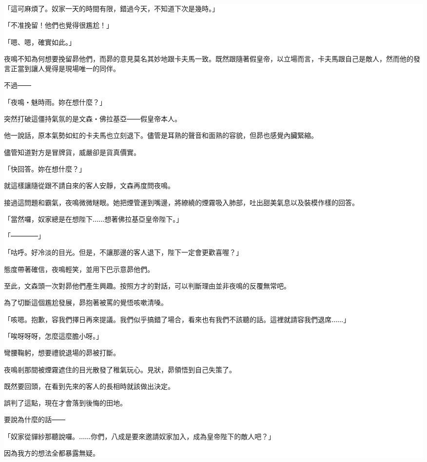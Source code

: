 「這可麻煩了。奴家一天的時間有限，錯過今天，不知道下次是幾時。」

「不准挽留！他們也覺得很尷尬！」

「嗯、嗯，確實如此。」

夜鳴不知為何想要挽留昴他們，而昴的意見莫名其妙地跟卡夫馬一致。既然跟隨著假皇帝，以立場而言，卡夫馬跟自己是敵人，然而他的發言正當到讓人覺得是現場唯一的同伴。

不過——

「夜鳴・魅時雨。妳在想什麼？」

突然打破這僵持氣氛的是文森・佛拉基亞——假皇帝本人。

他一說話，原本氣勢如虹的卡夫馬也立刻退下。儘管是耳熟的聲音和面熟的容貌，但昴也感覺內臟緊縮。

儘管知道對方是冒牌貨，威嚴卻是貨真價實。

「快回答。妳在想什麼？」

就這樣讓隨從跟不請自來的客人安靜，文森再度問夜鳴。

接過這問題和霸氣，夜鳴微微瞇眼。她把煙管運到嘴邊，將繚繞的煙霧吸入肺部，吐出甜美氣息以及裝模作樣的回答。

「當然囉，奴家總是在想陛下……想著佛拉基亞皇帝陛下。」

「————」

「咕呼。好冷淡的目光。但是，不讓那邊的客人退下，陛下一定會更歡喜喔？」

態度帶著確信，夜鳴輕笑，並用下巴示意昴他們。

至此，文森頭一次對昴他們產生興趣。按照方才的對話，可以判斷理由並非夜鳴的反覆無常吧。

為了切斷這個尷尬發展，昴抱著被罵的覺悟咳嗽清嗓。

「咳嗯。抱歉，容我們擇日再來提議。我們似乎搞錯了場合，看來也有我們不該聽的話。這裡就請容我們退席……」

「唉呀呀呀，怎麼這麼膽小呀。」

彎腰鞠躬，想要禮貌退場的昴被打斷。

夜鳴剎那間被煙霧遮住的目光散發了稚氣玩心。見狀，昴領悟到自己失策了。

既然要回頭，在看到先來的客人的長相時就該做出決定。

誤判了這點，現在才會落到後悔的田地。

要說為什麼的話——

「奴家從貚紗那聽說囉。……你們，八成是要來邀請奴家加入，成為皇帝陛下的敵人吧？」

因為我方的想法全都暴露無疑。